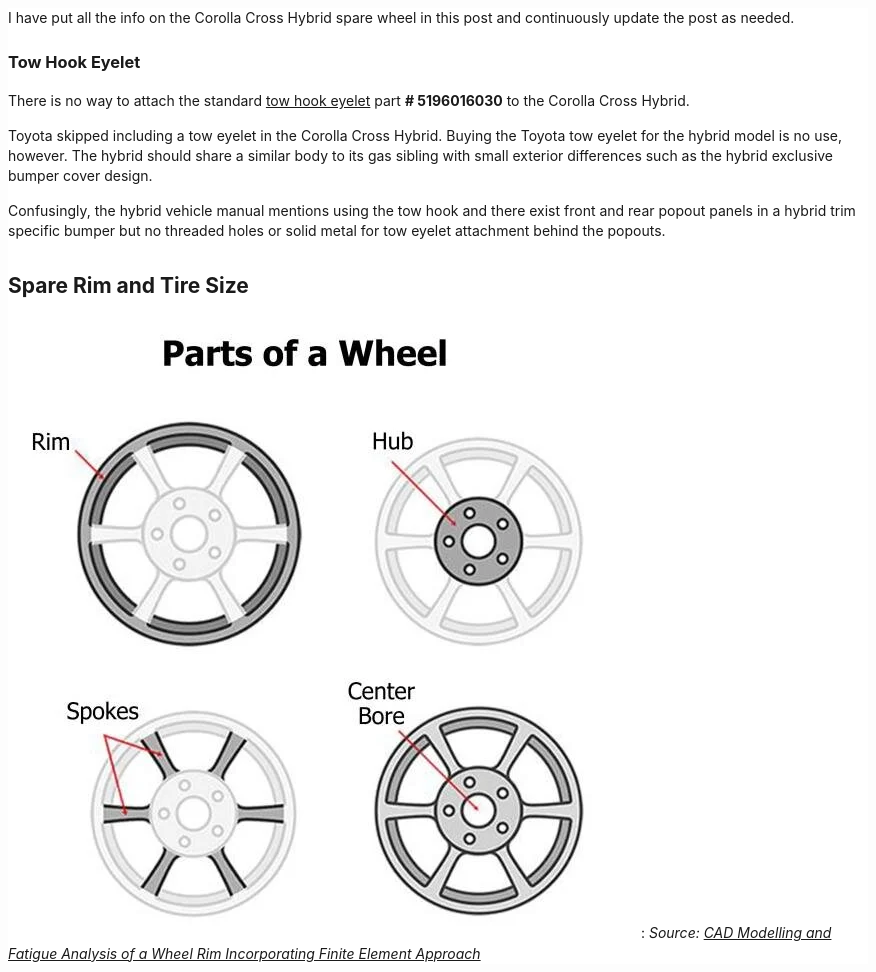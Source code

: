I have put all the info on the Corolla Cross Hybrid spare wheel in this post and continuously update the post as needed.

### Tow Hook Eyelet

There is no way to attach the standard [tow hook eyelet](https://autoparts.toyota.com/products/product/hook-assy-fr-5196016030) part **# 5196016030** to the Corolla Cross Hybrid.

Toyota skipped including a tow eyelet in the Corolla Cross Hybrid. Buying the Toyota tow eyelet for the hybrid model is no use, however. The hybrid should share a similar body to its gas sibling with small exterior differences such as the hybrid exclusive bumper cover design.

Confusingly, the hybrid vehicle manual mentions using the tow hook and there exist front and rear popout panels in a hybrid trim specific bumper but no threaded holes or solid metal for tow eyelet attachment behind the popouts.

## Spare Rim and Tire Size

![parts of a wheel rim](/wp-content/uploads/2024/05/parts-of-a-wheel-rim.webp)
: *Source: [CAD Modelling and Fatigue Analysis of a Wheel Rim Incorporating Finite Element Approach](https://www.researchgate.net/publication/372788696_CAD_Modelling_and_Fatigue_Analysis_of_a_Wheel_Rim_Incorporating_Finite_Element_Approach)*
